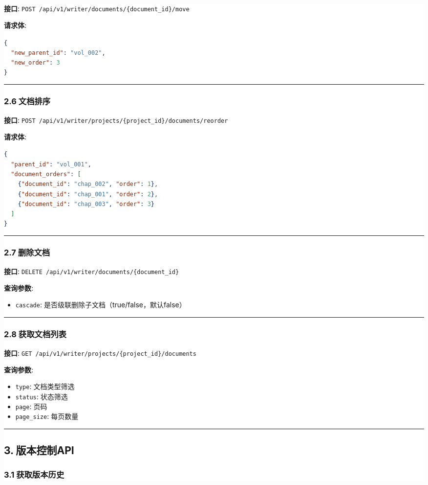 **接口**: `POST /api/v1/writer/documents/{document_id}/move`

**请求体**:
```json
{
  "new_parent_id": "vol_002",
  "new_order": 3
}
```

---

### 2.6 文档排序

**接口**: `POST /api/v1/writer/projects/{project_id}/documents/reorder`

**请求体**:
```json
{
  "parent_id": "vol_001",
  "document_orders": [
    {"document_id": "chap_002", "order": 1},
    {"document_id": "chap_001", "order": 2},
    {"document_id": "chap_003", "order": 3}
  ]
}
```

---

### 2.7 删除文档

**接口**: `DELETE /api/v1/writer/documents/{document_id}`

**查询参数**:
- `cascade`: 是否级联删除子文档（true/false，默认false）

---

### 2.8 获取文档列表

**接口**: `GET /api/v1/writer/projects/{project_id}/documents`

**查询参数**:
- `type`: 文档类型筛选
- `status`: 状态筛选
- `page`: 页码
- `page_size`: 每页数量

---

## 3. 版本控制API

### 3.1 获取版本历史
